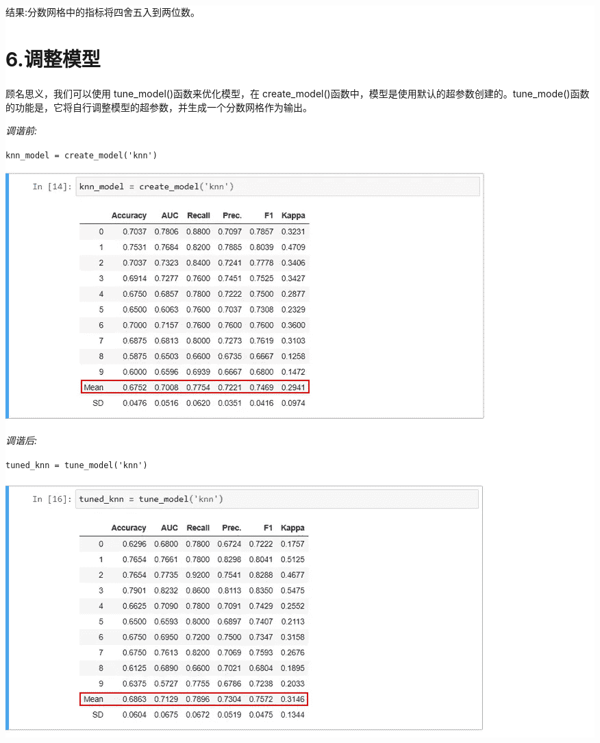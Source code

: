 结果:分数网格中的指标将四舍五入到两位数。

# 6.调整模型

顾名思义，我们可以使用 tune_model()函数来优化模型，在 create_model()函数中，模型是使用默认的超参数创建的。tune_mode()函数的功能是，它将自行调整模型的超参数，并生成一个分数网格作为输出。

*调谐前:*

```
knn_model = create_model('knn')
```

![](img/0b20d17eb9c9d2df1036587a6b140099.png)

*调谐后:*

```
tuned_knn = tune_model('knn')
```

![](img/de7c0b8e892bf6fea7562653a0139a90.png)
